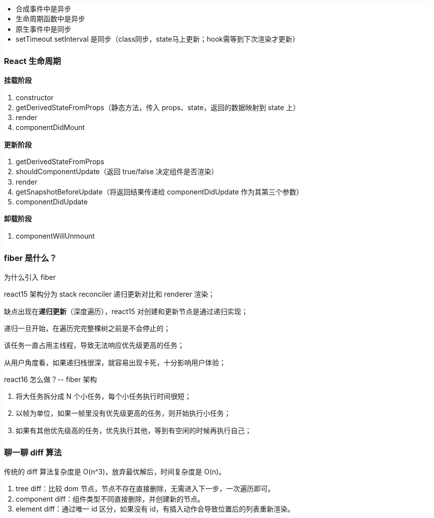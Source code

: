 * 合成事件中是异步
* 生命周期函数中是异步
* 原生事件中是同步
* setTimeout setInterval 是同步（class同步，state马上更新；hook需等到下次渲染才更新）



### React 生命周期

**挂载阶段**

1. constructor
2. getDerivedStateFromProps（静态方法，传入 props、state，返回的数据映射到 state 上）
3. render
4. componentDidMount

**更新阶段**

1. getDerivedStateFromProps
2. shouldComponentUpdate（返回 true/false 决定组件是否渲染）
3. render
4. getSnapshotBeforeUpdate（将返回结果传递给 componentDidUpdate 作为其第三个参数）
5. componentDidUpdate

**卸载阶段**

1. componentWillUnmount



### fiber 是什么？



为什么引入 fiber

react15 架构分为 stack reconciler 递归更新对比和 renderer 渲染；

缺点出现在**递归更新**（深度遍历），react15 对创建和更新节点是通过递归实现；

递归一旦开始，在遍历完完整棵树之前是不会停止的；

该任务一直占用主线程，导致无法响应优先级更高的任务；

从用户角度看，如果递归栈很深，就容易出现卡死，十分影响用户体验；



react16 怎么做？-- fiber 架构 

1. 将大任务拆分成 N 个小任务，每个小任务执行时间很短；

2. 以帧为单位，如果一帧里没有优先级更高的任务，则开始执行小任务；
3. 如果有其他优先级高的任务，优先执行其他，等到有空闲的时候再执行自己；



### 聊一聊 diff 算法

传统的 diff 算法复杂度是 O(n^3)，放弃最优解后，时间复杂度是 O(n)。

1. tree diff：比较 dom 节点，节点不存在直接删除，无需进入下一步，一次遍历即可。
2. component diff：组件类型不同直接删除，并创建新的节点。
3. element diff：通过唯一 id 区分，如果没有 id，有插入动作会导致位置后的列表重新渲染。
